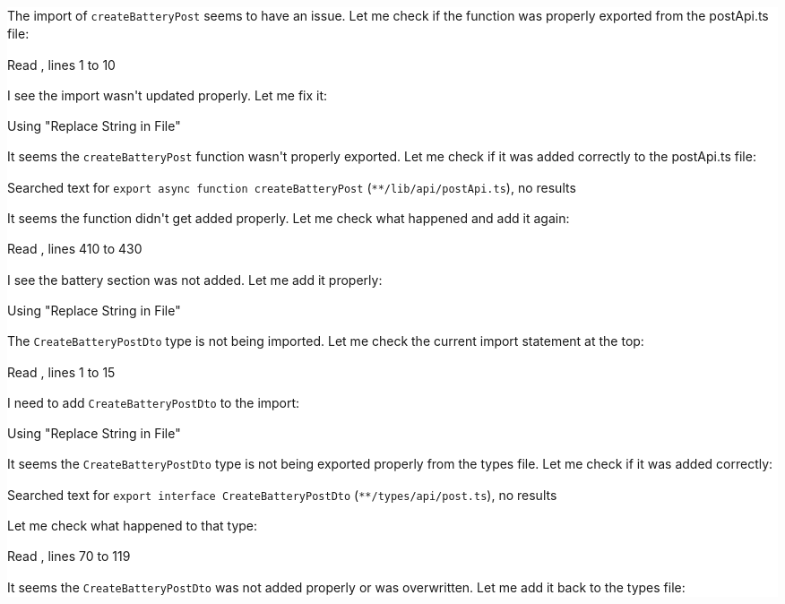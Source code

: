
```

```
The import of `createBatteryPost` seems to have an issue. Let me check if the function was properly exported from the postApi.ts file: 

Read [](file:///e%3A/FPT/Semester_5/SWP391/g3-swp391-2hand-ev-battery-trading/apps/web/app/%28public%29/posts/create/_hooks/useCreatePost.ts#1-1), lines 1 to 10

I see the import wasn't updated properly. Let me fix it: 

Using "Replace String in File"


```

```
It seems the `createBatteryPost` function wasn't properly exported. Let me check if it was added correctly to the postApi.ts file: 

Searched text for `export async function createBatteryPost` (`**/lib/api/postApi.ts`), no results

It seems the function didn't get added properly. Let me check what happened and add it again: 

Read [](file:///e%3A/FPT/Semester_5/SWP391/g3-swp391-2hand-ev-battery-trading/apps/web/lib/api/postApi.ts#410-410), lines 410 to 430

I see the battery section was not added. Let me add it properly: 

Using "Replace String in File"


```

```
The `CreateBatteryPostDto` type is not being imported. Let me check the current import statement at the top: 

Read [](file:///e%3A/FPT/Semester_5/SWP391/g3-swp391-2hand-ev-battery-trading/apps/web/lib/api/postApi.ts#1-1), lines 1 to 15

I need to add `CreateBatteryPostDto` to the import: 

Using "Replace String in File"


```

```
It seems the `CreateBatteryPostDto` type is not being exported properly from the types file. Let me check if it was added correctly: 

Searched text for `export interface CreateBatteryPostDto` (`**/types/api/post.ts`), no results

Let me check what happened to that type: 

Read [](file:///e%3A/FPT/Semester_5/SWP391/g3-swp391-2hand-ev-battery-trading/apps/web/types/api/post.ts#70-70), lines 70 to 119

It seems the `CreateBatteryPostDto` was not added properly or was overwritten. Let me add it back to the types file: 
